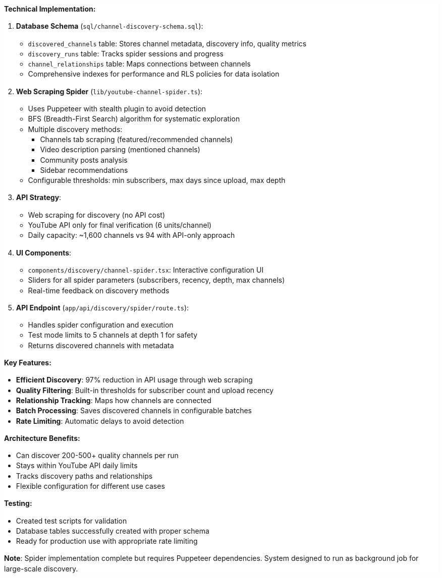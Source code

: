 **Technical Implementation:**
1. **Database Schema** (`sql/channel-discovery-schema.sql`):
   - `discovered_channels` table: Stores channel metadata, discovery info, quality metrics
   - `discovery_runs` table: Tracks spider sessions and progress
   - `channel_relationships` table: Maps connections between channels
   - Comprehensive indexes for performance and RLS policies for data isolation

2. **Web Scraping Spider** (`lib/youtube-channel-spider.ts`):
   - Uses Puppeteer with stealth plugin to avoid detection
   - BFS (Breadth-First Search) algorithm for systematic exploration
   - Multiple discovery methods:
     - Channels tab scraping (featured/recommended channels)
     - Video description parsing (mentioned channels)
     - Community posts analysis
     - Sidebar recommendations
   - Configurable thresholds: min subscribers, max days since upload, max depth

3. **API Strategy**:
   - Web scraping for discovery (no API cost)
   - YouTube API only for final verification (6 units/channel)
   - Daily capacity: ~1,600 channels vs 94 with API-only approach

4. **UI Components**:
   - `components/discovery/channel-spider.tsx`: Interactive configuration UI
   - Sliders for all spider parameters (subscribers, recency, depth, max channels)
   - Real-time feedback on discovery methods

5. **API Endpoint** (`app/api/discovery/spider/route.ts`):
   - Handles spider configuration and execution
   - Test mode limits to 5 channels at depth 1 for safety
   - Returns discovered channels with metadata

**Key Features:**
- **Efficient Discovery**: 97% reduction in API usage through web scraping
- **Quality Filtering**: Built-in thresholds for subscriber count and upload recency
- **Relationship Tracking**: Maps how channels are connected
- **Batch Processing**: Saves discovered channels in configurable batches
- **Rate Limiting**: Automatic delays to avoid detection

**Architecture Benefits:**
- Can discover 200-500+ quality channels per run
- Stays within YouTube API daily limits
- Tracks discovery paths and relationships
- Flexible configuration for different use cases

**Testing:**
- Created test scripts for validation
- Database tables successfully created with proper schema
- Ready for production use with appropriate rate limiting

**Note**: Spider implementation complete but requires Puppeteer dependencies. System designed to run as background job for large-scale discovery.